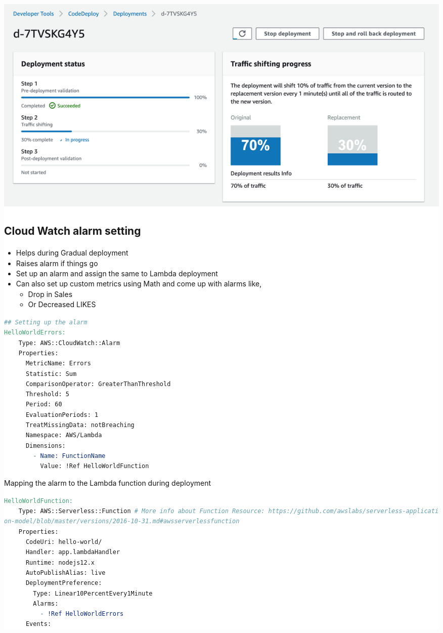![Server%20Less%20Application%20Model%206c2c08e848fc4a7e8e0ab48c6d97e5c6/Untitled%204.png](Server%20Less%20Application%20Model%206c2c08e848fc4a7e8e0ab48c6d97e5c6/Untitled%204.png)

## Cloud Watch alarm setting

- Helps during Gradual deployment
- Raises alarm if things go
- Set up an alarm and assign the same to Lambda deployment
- Can also set up custom metrics using Math and come up with alarms like,
    - Drop in Sales
    - Or Decreased LIKES

```makefile
## Setting up the alarm
HelloWorldErrors:
    Type: AWS::CloudWatch::Alarm
    Properties:
      MetricName: Errors
      Statistic: Sum
      ComparisonOperator: GreaterThanThreshold
      Threshold: 5
      Period: 60
      EvaluationPeriods: 1
      TreatMissingData: notBreaching
      Namespace: AWS/Lambda
      Dimensions:
        - Name: FunctionName
          Value: !Ref HelloWorldFunction
```

Mapping the alarm to the Lambda function during deployment

```makefile
HelloWorldFunction:
    Type: AWS::Serverless::Function # More info about Function Resource: https://github.com/awslabs/serverless-application-model/blob/master/versions/2016-10-31.md#awsserverlessfunction
    Properties:
      CodeUri: hello-world/
      Handler: app.lambdaHandler
      Runtime: nodejs12.x
      AutoPublishAlias: live
      DeploymentPreference:
        Type: Linear10PercentEvery1Minute
        Alarms:
          - !Ref HelloWorldErrors
      Events:
```